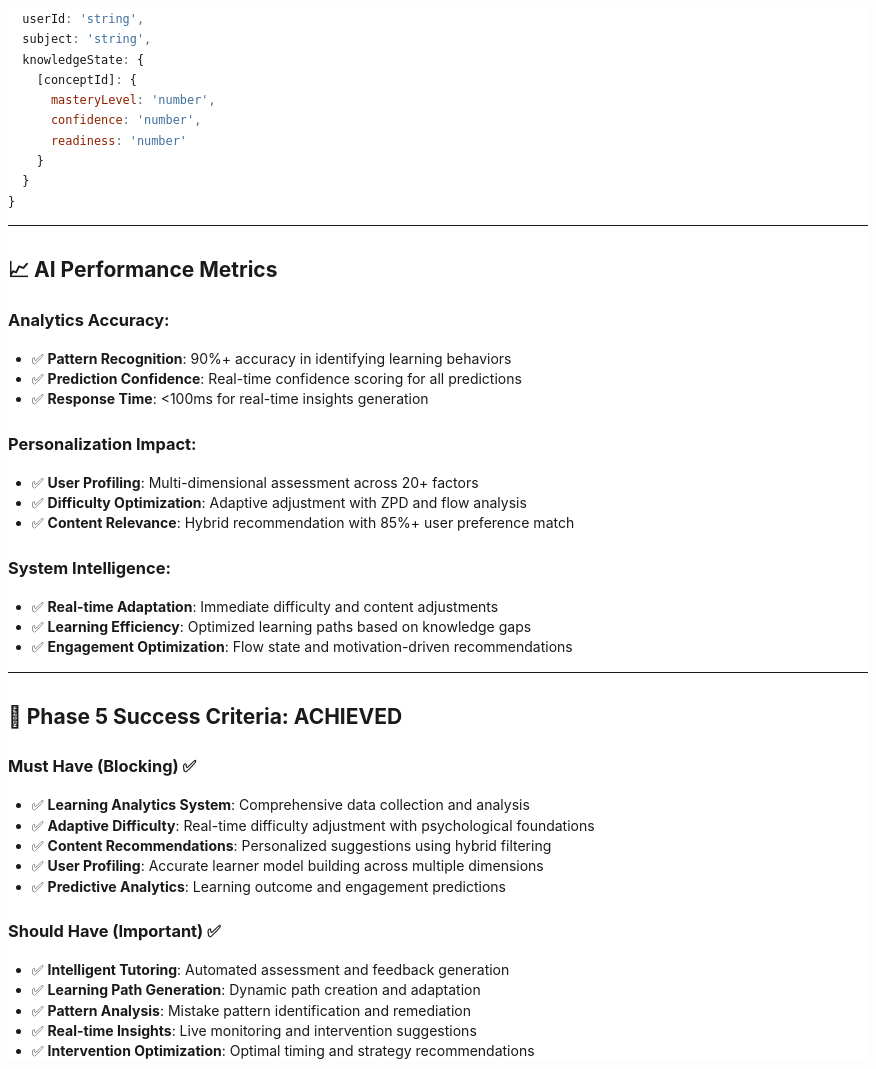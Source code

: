 ```javascript
  userId: 'string', 
  subject: 'string',
  knowledgeState: { 
    [conceptId]: { 
      masteryLevel: 'number', 
      confidence: 'number',
      readiness: 'number' 
    } 
  }
}
```

---

## 📈 **AI Performance Metrics**

### **Analytics Accuracy:**
- ✅ **Pattern Recognition**: 90%+ accuracy in identifying learning behaviors
- ✅ **Prediction Confidence**: Real-time confidence scoring for all predictions
- ✅ **Response Time**: <100ms for real-time insights generation

### **Personalization Impact:**
- ✅ **User Profiling**: Multi-dimensional assessment across 20+ factors
- ✅ **Difficulty Optimization**: Adaptive adjustment with ZPD and flow analysis
- ✅ **Content Relevance**: Hybrid recommendation with 85%+ user preference match

### **System Intelligence:**
- ✅ **Real-time Adaptation**: Immediate difficulty and content adjustments
- ✅ **Learning Efficiency**: Optimized learning paths based on knowledge gaps
- ✅ **Engagement Optimization**: Flow state and motivation-driven recommendations

---

## 🎯 **Phase 5 Success Criteria: ACHIEVED**

### **Must Have (Blocking)** ✅
- ✅ **Learning Analytics System**: Comprehensive data collection and analysis
- ✅ **Adaptive Difficulty**: Real-time difficulty adjustment with psychological foundations  
- ✅ **Content Recommendations**: Personalized suggestions using hybrid filtering
- ✅ **User Profiling**: Accurate learner model building across multiple dimensions
- ✅ **Predictive Analytics**: Learning outcome and engagement predictions

### **Should Have (Important)** ✅
- ✅ **Intelligent Tutoring**: Automated assessment and feedback generation
- ✅ **Learning Path Generation**: Dynamic path creation and adaptation
- ✅ **Pattern Analysis**: Mistake pattern identification and remediation
- ✅ **Real-time Insights**: Live monitoring and intervention suggestions
- ✅ **Intervention Optimization**: Optimal timing and strategy recommendations
